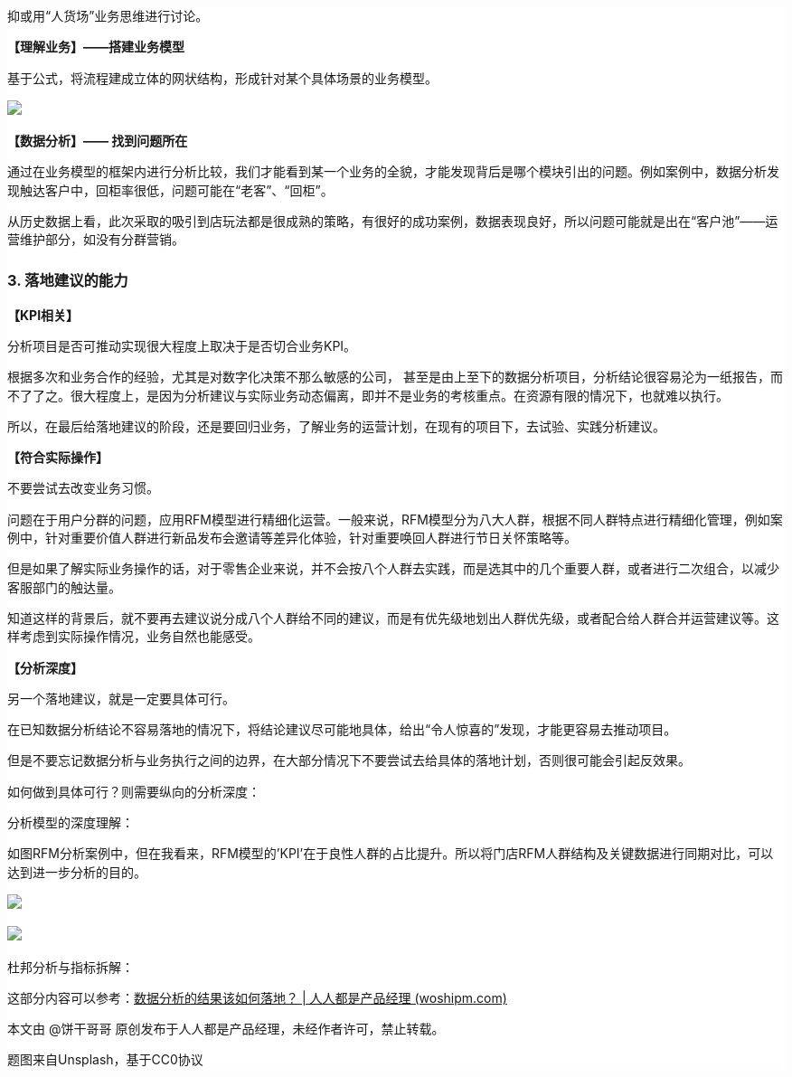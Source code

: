 抑或用“人货场”业务思维进行讨论。

**【理解业务】——搭建业务模型**

基于公式，将流程建成立体的网状结构，形成针对某个具体场景的业务模型。

![](https://image.woshipm.com/wp-files/2021/08/hCcpZh5RIauM1pQmIXgv.png)

**【数据分析】—— 找到问题所在**

通过在业务模型的框架内进行分析比较，我们才能看到某一个业务的全貌，才能发现背后是哪个模块引出的问题。例如案例中，数据分析发现触达客户中，回柜率很低，问题可能在“老客”、“回柜”。

从历史数据上看，此次采取的吸引到店玩法都是很成熟的策略，有很好的成功案例，数据表现良好，所以问题可能就是出在“客户池”——运营维护部分，如没有分群营销。

### 3\. 落地建议的能力

**【KPI相关】**

分析项目是否可推动实现很大程度上取决于是否切合业务KPI。

根据多次和业务合作的经验，尤其是对数字化决策不那么敏感的公司， 甚至是由上至下的数据分析项目，分析结论很容易沦为一纸报告，而不了了之。很大程度上，是因为分析建议与实际业务动态偏离，即并不是业务的考核重点。在资源有限的情况下，也就难以执行。

所以，在最后给落地建议的阶段，还是要回归业务，了解业务的运营计划，在现有的项目下，去试验、实践分析建议。

**【符合实际操作】**

不要尝试去改变业务习惯。

问题在于用户分群的问题，应用RFM模型进行精细化运营。一般来说，RFM模型分为八大人群，根据不同人群特点进行精细化管理，例如案例中，针对重要价值人群进行新品发布会邀请等差异化体验，针对重要唤回人群进行节日关怀策略等。

但是如果了解实际业务操作的话，对于零售企业来说，并不会按八个人群去实践，而是选其中的几个重要人群，或者进行二次组合，以减少客服部门的触达量。

知道这样的背景后，就不要再去建议说分成八个人群给不同的建议，而是有优先级地划出人群优先级，或者配合给人群合并运营建议等。这样考虑到实际操作情况，业务自然也能感受。

**【分析深度】**

另一个落地建议，就是一定要具体可行。

在已知数据分析结论不容易落地的情况下，将结论建议尽可能地具体，给出“令人惊喜的”发现，才能更容易去推动项目。

但是不要忘记数据分析与业务执行之间的边界，在大部分情况下不要尝试去给具体的落地计划，否则很可能会引起反效果。

如何做到具体可行？则需要纵向的分析深度：

分析模型的深度理解：

如图RFM分析案例中，但在我看来，RFM模型的’KPI’在于良性人群的占比提升。所以将门店RFM人群结构及关键数据进行同期对比，可以达到进一步分析的目的。

![](https://image.woshipm.com/wp-files/2021/08/aLCByd1LOFmwhcjr2TRI.png)

![](https://image.woshipm.com/wp-files/2021/08/xB01YX6MCviHn6YenV3z.png)

杜邦分析与指标拆解：

这部分内容可以参考：[数据分析的结果该如何落地？ | 人人都是产品经理 (woshipm.com)](http://www.woshipm.com/data-analysis/4999699.html)

本文由 @饼干哥哥 原创发布于人人都是产品经理，未经作者许可，禁止转载。

题图来自Unsplash，基于CC0协议
